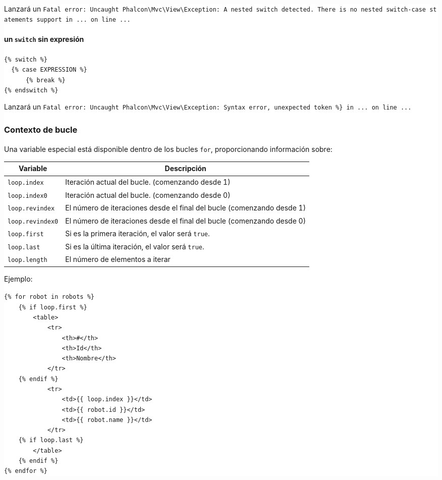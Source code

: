 Lanzará un `Fatal error: Uncaught Phalcon\Mvc\View\Exception: A nested switch detected. There is no nested switch-case statements support in ... on line ...`

#### un `switch` sin expresión

```twig
{% switch %}
  {% case EXPRESSION %}
      {% break %}
{% endswitch %}
```

Lanzará un `Fatal error: Uncaught Phalcon\Mvc\View\Exception: Syntax error, unexpected token %} in ... on line ...`

<a name='control-structures-loop'></a>

### Contexto de bucle

Una variable especial está disponible dentro de los bucles `for`, proporcionando información sobre:

| Variable         | Descripción                                                            |
| ---------------- | ---------------------------------------------------------------------- |
| `loop.index`     | Iteración actual del bucle. (comenzando desde 1)                       |
| `loop.index0`    | Iteración actual del bucle. (comenzando desde 0)                       |
| `loop.revindex`  | El número de iteraciones desde el final del bucle (comenzando desde 1) |
| `loop.revindex0` | El número de iteraciones desde el final del bucle (comenzando desde 0) |
| `loop.first`     | Si es la primera iteración, el valor será `true`.                      |
| `loop.last`      | Si es la última iteración, el valor será `true`.                       |
| `loop.length`    | El número de elementos a iterar                                        |

Ejemplo:

```twig
{% for robot in robots %}
    {% if loop.first %}
        <table>
            <tr>
                <th>#</th>
                <th>Id</th>
                <th>Nombre</th>
            </tr>
    {% endif %}
            <tr>
                <td>{{ loop.index }}</td>
                <td>{{ robot.id }}</td>
                <td>{{ robot.name }}</td>
            </tr>
    {% if loop.last %}
        </table>
    {% endif %}
{% endfor %}
```
